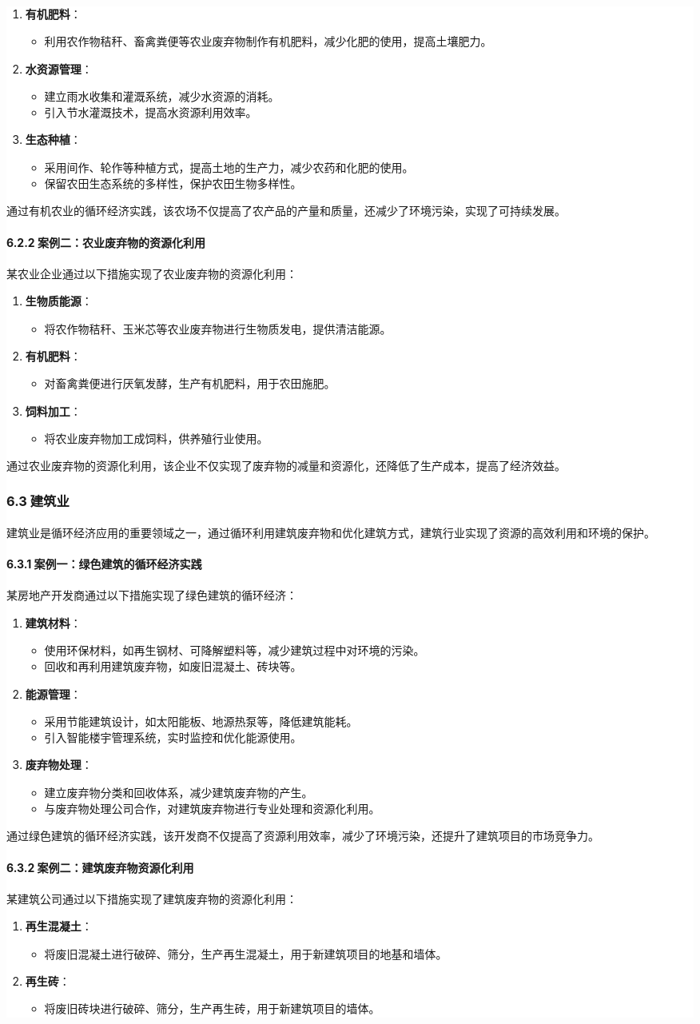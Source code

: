 1. **有机肥料**：
   - 利用农作物秸秆、畜禽粪便等农业废弃物制作有机肥料，减少化肥的使用，提高土壤肥力。

2. **水资源管理**：
   - 建立雨水收集和灌溉系统，减少水资源的消耗。
   - 引入节水灌溉技术，提高水资源利用效率。

3. **生态种植**：
   - 采用间作、轮作等种植方式，提高土地的生产力，减少农药和化肥的使用。
   - 保留农田生态系统的多样性，保护农田生物多样性。

通过有机农业的循环经济实践，该农场不仅提高了农产品的产量和质量，还减少了环境污染，实现了可持续发展。

#### 6.2.2 案例二：农业废弃物的资源化利用

某农业企业通过以下措施实现了农业废弃物的资源化利用：

1. **生物质能源**：
   - 将农作物秸秆、玉米芯等农业废弃物进行生物质发电，提供清洁能源。

2. **有机肥料**：
   - 对畜禽粪便进行厌氧发酵，生产有机肥料，用于农田施肥。

3. **饲料加工**：
   - 将农业废弃物加工成饲料，供养殖行业使用。

通过农业废弃物的资源化利用，该企业不仅实现了废弃物的减量和资源化，还降低了生产成本，提高了经济效益。

### 6.3 建筑业

建筑业是循环经济应用的重要领域之一，通过循环利用建筑废弃物和优化建筑方式，建筑行业实现了资源的高效利用和环境的保护。

#### 6.3.1 案例一：绿色建筑的循环经济实践

某房地产开发商通过以下措施实现了绿色建筑的循环经济：

1. **建筑材料**：
   - 使用环保材料，如再生钢材、可降解塑料等，减少建筑过程中对环境的污染。
   - 回收和再利用建筑废弃物，如废旧混凝土、砖块等。

2. **能源管理**：
   - 采用节能建筑设计，如太阳能板、地源热泵等，降低建筑能耗。
   - 引入智能楼宇管理系统，实时监控和优化能源使用。

3. **废弃物处理**：
   - 建立废弃物分类和回收体系，减少建筑废弃物的产生。
   - 与废弃物处理公司合作，对建筑废弃物进行专业处理和资源化利用。

通过绿色建筑的循环经济实践，该开发商不仅提高了资源利用效率，减少了环境污染，还提升了建筑项目的市场竞争力。

#### 6.3.2 案例二：建筑废弃物资源化利用

某建筑公司通过以下措施实现了建筑废弃物的资源化利用：

1. **再生混凝土**：
   - 将废旧混凝土进行破碎、筛分，生产再生混凝土，用于新建筑项目的地基和墙体。

2. **再生砖**：
   - 将废旧砖块进行破碎、筛分，生产再生砖，用于新建筑项目的墙体。
